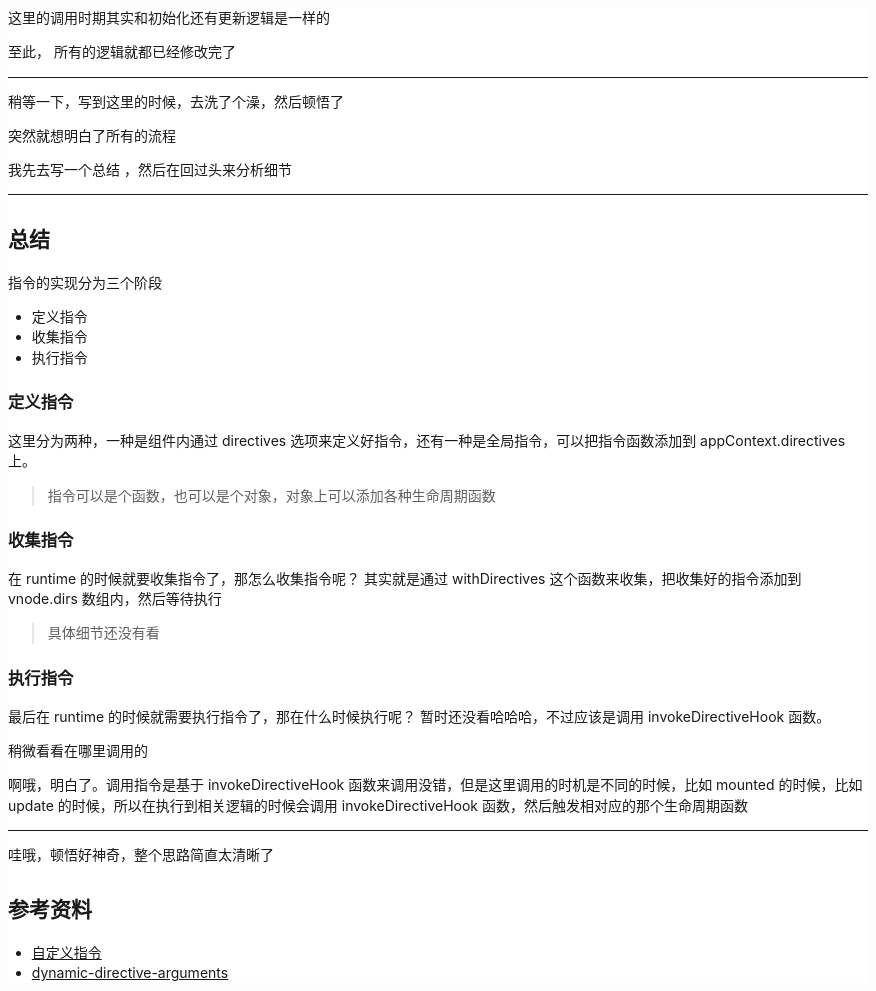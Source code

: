 这里的调用时期其实和初始化还有更新逻辑是一样的

至此， 所有的逻辑就都已经修改完了

---

稍等一下，写到这里的时候，去洗了个澡，然后顿悟了

突然就想明白了所有的流程

我先去写一个总结 ，然后在回过头来分析细节

---
## 总结
指令的实现分为三个阶段
- 定义指令
- 收集指令
- 执行指令
### 定义指令
这里分为两种，一种是组件内通过 directives 选项来定义好指令，还有一种是全局指令，可以把指令函数添加到 appContext.directives 上。
> 指令可以是个函数，也可以是个对象，对象上可以添加各种生命周期函数


### 收集指令
在 runtime 的时候就要收集指令了，那怎么收集指令呢？ 其实就是通过 withDirectives 这个函数来收集，把收集好的指令添加到 vnode.dirs 数组内，然后等待执行
> 具体细节还没有看

### 执行指令
最后在 runtime 的时候就需要执行指令了，那在什么时候执行呢？ 暂时还没看哈哈哈，不过应该是调用 invokeDirectiveHook 函数。

稍微看看在哪里调用的

啊哦，明白了。调用指令是基于  invokeDirectiveHook 函数来调用没错，但是这里调用的时机是不同的时候，比如 mounted 的时候，比如 update 的时候，所以在执行到相关逻辑的时候会调用 invokeDirectiveHook 函数，然后触发相对应的那个生命周期函数

---

哇哦，顿悟好神奇，整个思路简直太清晰了


## 参考资料
- [自定义指令](https://cn.vuejs.org/v2/guide/custom-directive.html#%E9%92%A9%E5%AD%90%E5%87%BD%E6%95%B0%E5%8F%82%E6%95%B0)
- [dynamic-directive-arguments](https://github.com/vuejs/rfcs/blob/master/active-rfcs/0003-dynamic-directive-arguments.md)





